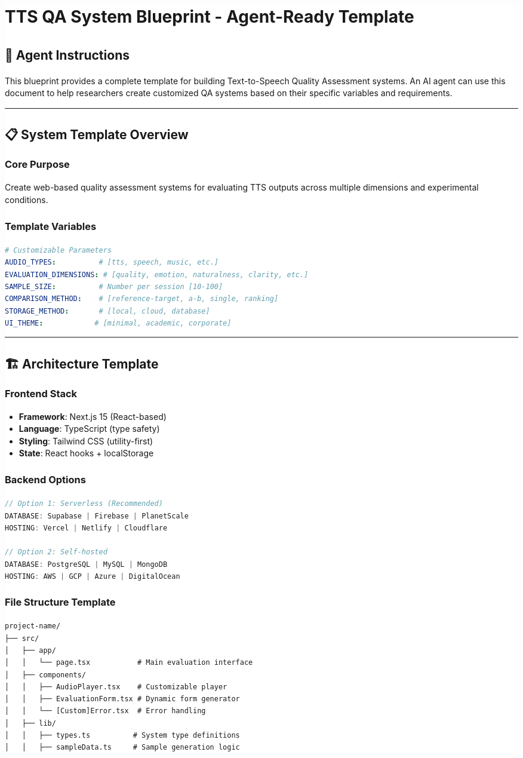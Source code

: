 # TTS QA System Blueprint - Agent-Ready Template

## 🤖 Agent Instructions

This blueprint provides a complete template for building Text-to-Speech Quality Assessment systems. An AI agent can use this document to help researchers create customized QA systems based on their specific variables and requirements.

---

## 📋 System Template Overview

### **Core Purpose**
Create web-based quality assessment systems for evaluating TTS outputs across multiple dimensions and experimental conditions.

### **Template Variables**
```yaml
# Customizable Parameters
AUDIO_TYPES:          # [tts, speech, music, etc.]
EVALUATION_DIMENSIONS: # [quality, emotion, naturalness, clarity, etc.]
SAMPLE_SIZE:          # Number per session [10-100]
COMPARISON_METHOD:    # [reference-target, a-b, single, ranking]
STORAGE_METHOD:       # [local, cloud, database]
UI_THEME:            # [minimal, academic, corporate]
```

---

## 🏗️ Architecture Template

### **Frontend Stack**
- **Framework**: Next.js 15 (React-based)
- **Language**: TypeScript (type safety)
- **Styling**: Tailwind CSS (utility-first)
- **State**: React hooks + localStorage

### **Backend Options**
```typescript
// Option 1: Serverless (Recommended)
DATABASE: Supabase | Firebase | PlanetScale
HOSTING: Vercel | Netlify | Cloudflare

// Option 2: Self-hosted
DATABASE: PostgreSQL | MySQL | MongoDB  
HOSTING: AWS | GCP | Azure | DigitalOcean
```

### **File Structure Template**
```
project-name/
├── src/
│   ├── app/
│   │   └── page.tsx           # Main evaluation interface
│   ├── components/
│   │   ├── AudioPlayer.tsx    # Customizable player
│   │   ├── EvaluationForm.tsx # Dynamic form generator
│   │   └── [Custom]Error.tsx  # Error handling
│   ├── lib/
│   │   ├── types.ts          # System type definitions
│   │   ├── sampleData.ts     # Sample generation logic
```